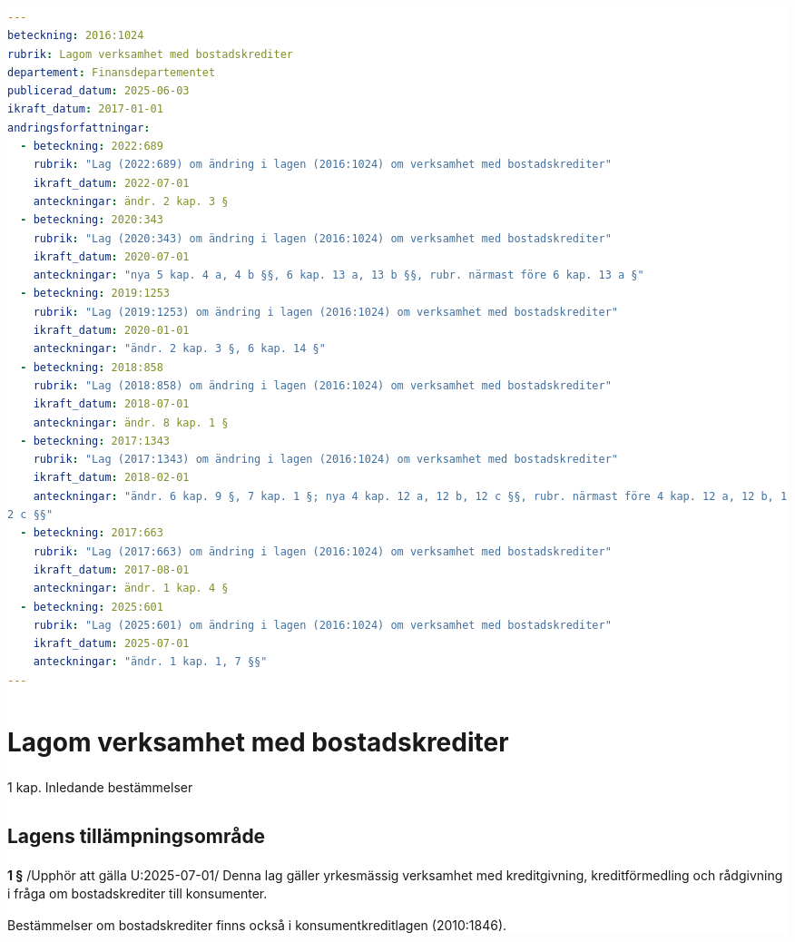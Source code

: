 ```yaml
---
beteckning: 2016:1024
rubrik: Lagom verksamhet med bostadskrediter
departement: Finansdepartementet
publicerad_datum: 2025-06-03
ikraft_datum: 2017-01-01
andringsforfattningar:
  - beteckning: 2022:689
    rubrik: "Lag (2022:689) om ändring i lagen (2016:1024) om verksamhet med bostadskrediter"
    ikraft_datum: 2022-07-01
    anteckningar: ändr. 2 kap. 3 §
  - beteckning: 2020:343
    rubrik: "Lag (2020:343) om ändring i lagen (2016:1024) om verksamhet med bostadskrediter"
    ikraft_datum: 2020-07-01
    anteckningar: "nya 5 kap. 4 a, 4 b §§, 6 kap. 13 a, 13 b §§, rubr. närmast före 6 kap. 13 a §"
  - beteckning: 2019:1253
    rubrik: "Lag (2019:1253) om ändring i lagen (2016:1024) om verksamhet med bostadskrediter"
    ikraft_datum: 2020-01-01
    anteckningar: "ändr. 2 kap. 3 §, 6 kap. 14 §"
  - beteckning: 2018:858
    rubrik: "Lag (2018:858) om ändring i lagen (2016:1024) om verksamhet med bostadskrediter"
    ikraft_datum: 2018-07-01
    anteckningar: ändr. 8 kap. 1 §
  - beteckning: 2017:1343
    rubrik: "Lag (2017:1343) om ändring i lagen (2016:1024) om verksamhet med bostadskrediter"
    ikraft_datum: 2018-02-01
    anteckningar: "ändr. 6 kap. 9 §, 7 kap. 1 §; nya 4 kap. 12 a, 12 b, 12 c §§, rubr. närmast före 4 kap. 12 a, 12 b, 12 c §§"
  - beteckning: 2017:663
    rubrik: "Lag (2017:663) om ändring i lagen (2016:1024) om verksamhet med bostadskrediter"
    ikraft_datum: 2017-08-01
    anteckningar: ändr. 1 kap. 4 §
  - beteckning: 2025:601
    rubrik: "Lag (2025:601) om ändring i lagen (2016:1024) om verksamhet med bostadskrediter"
    ikraft_datum: 2025-07-01
    anteckningar: "ändr. 1 kap. 1, 7 §§"
---
```


# Lagom verksamhet med bostadskrediter

1 kap. Inledande bestämmelser

## Lagens tillämpningsområde

**1 §** /Upphör att gälla U:2025-07-01/ Denna lag gäller yrkesmässig verksamhet med kreditgivning, kreditförmedling och rådgivning i fråga om bostadskrediter till konsumenter.

Bestämmelser om bostadskrediter finns också i konsumentkreditlagen (2010:1846).
